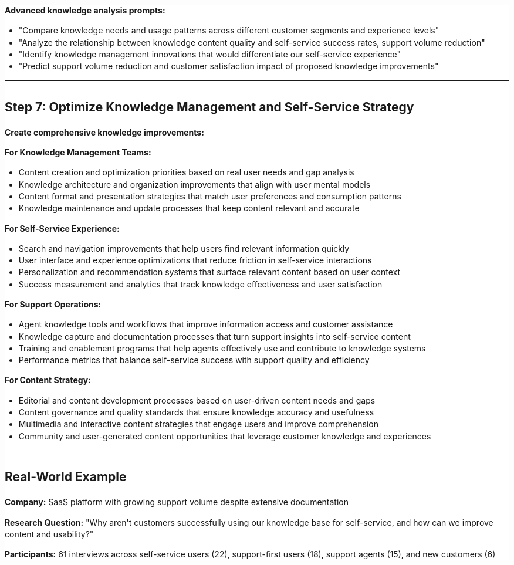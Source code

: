 **Advanced knowledge analysis prompts:**
- "Compare knowledge needs and usage patterns across different customer segments and experience levels"
- "Analyze the relationship between knowledge content quality and self-service success rates, support volume reduction"
- "Identify knowledge management innovations that would differentiate our self-service experience"
- "Predict support volume reduction and customer satisfaction impact of proposed knowledge improvements"

---

## Step 7: Optimize Knowledge Management and Self-Service Strategy

**Create comprehensive knowledge improvements:**

**For Knowledge Management Teams:**
- Content creation and optimization priorities based on real user needs and gap analysis
- Knowledge architecture and organization improvements that align with user mental models
- Content format and presentation strategies that match user preferences and consumption patterns
- Knowledge maintenance and update processes that keep content relevant and accurate

**For Self-Service Experience:**
- Search and navigation improvements that help users find relevant information quickly
- User interface and experience optimizations that reduce friction in self-service interactions
- Personalization and recommendation systems that surface relevant content based on user context
- Success measurement and analytics that track knowledge effectiveness and user satisfaction

**For Support Operations:**
- Agent knowledge tools and workflows that improve information access and customer assistance
- Knowledge capture and documentation processes that turn support insights into self-service content
- Training and enablement programs that help agents effectively use and contribute to knowledge systems
- Performance metrics that balance self-service success with support quality and efficiency

**For Content Strategy:**
- Editorial and content development processes based on user-driven content needs and gaps
- Content governance and quality standards that ensure knowledge accuracy and usefulness
- Multimedia and interactive content strategies that engage users and improve comprehension
- Community and user-generated content opportunities that leverage customer knowledge and experiences

---

## Real-World Example

**Company:** SaaS platform with growing support volume despite extensive documentation

**Research Question:** "Why aren't customers successfully using our knowledge base for self-service, and how can we improve content and usability?"

**Participants:** 61 interviews across self-service users (22), support-first users (18), support agents (15), and new customers (6)
